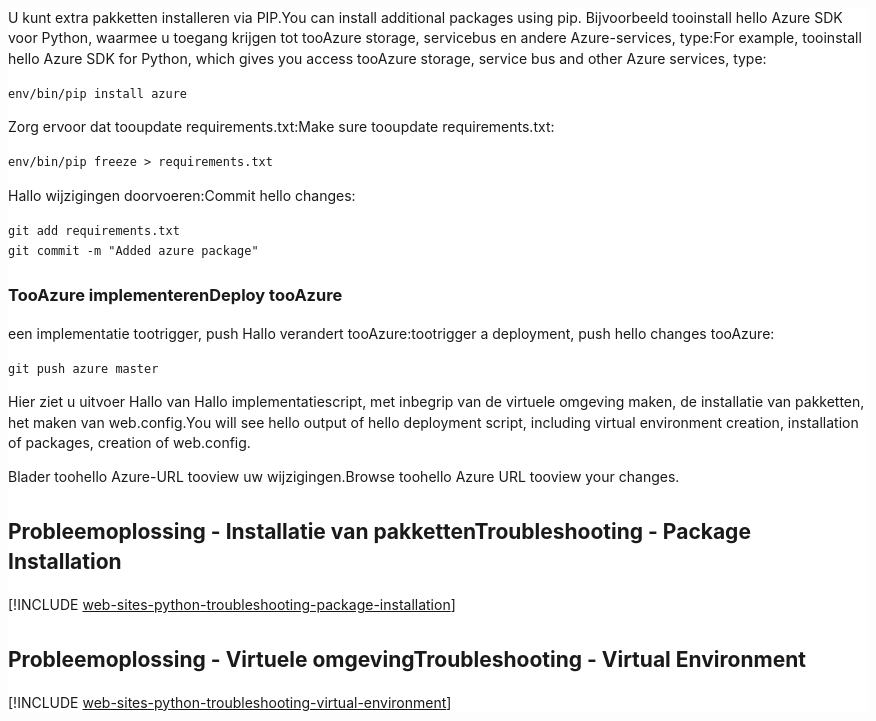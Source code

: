 <span data-ttu-id="ac5a8-252">U kunt extra pakketten installeren via PIP.</span><span class="sxs-lookup"><span data-stu-id="ac5a8-252">You can install additional packages using pip.</span></span>  <span data-ttu-id="ac5a8-253">Bijvoorbeeld tooinstall hello Azure SDK voor Python, waarmee u toegang krijgen tot tooAzure storage, servicebus en andere Azure-services, type:</span><span class="sxs-lookup"><span data-stu-id="ac5a8-253">For example, tooinstall hello Azure SDK for Python, which gives you access tooAzure storage, service bus and other Azure services, type:</span></span>

    env/bin/pip install azure

<span data-ttu-id="ac5a8-254">Zorg ervoor dat tooupdate requirements.txt:</span><span class="sxs-lookup"><span data-stu-id="ac5a8-254">Make sure tooupdate requirements.txt:</span></span>

    env/bin/pip freeze > requirements.txt

<span data-ttu-id="ac5a8-255">Hallo wijzigingen doorvoeren:</span><span class="sxs-lookup"><span data-stu-id="ac5a8-255">Commit hello changes:</span></span>

    git add requirements.txt
    git commit -m "Added azure package"

### <a name="deploy-tooazure"></a><span data-ttu-id="ac5a8-256">TooAzure implementeren</span><span class="sxs-lookup"><span data-stu-id="ac5a8-256">Deploy tooAzure</span></span>
<span data-ttu-id="ac5a8-257">een implementatie tootrigger, push Hallo verandert tooAzure:</span><span class="sxs-lookup"><span data-stu-id="ac5a8-257">tootrigger a deployment, push hello changes tooAzure:</span></span>

    git push azure master

<span data-ttu-id="ac5a8-258">Hier ziet u uitvoer Hallo van Hallo implementatiescript, met inbegrip van de virtuele omgeving maken, de installatie van pakketten, het maken van web.config.</span><span class="sxs-lookup"><span data-stu-id="ac5a8-258">You will see hello output of hello deployment script, including virtual environment creation, installation of packages, creation of web.config.</span></span>

<span data-ttu-id="ac5a8-259">Blader toohello Azure-URL tooview uw wijzigingen.</span><span class="sxs-lookup"><span data-stu-id="ac5a8-259">Browse toohello Azure URL tooview your changes.</span></span>

## <a name="troubleshooting---package-installation"></a><span data-ttu-id="ac5a8-260">Probleemoplossing - Installatie van pakketten</span><span class="sxs-lookup"><span data-stu-id="ac5a8-260">Troubleshooting - Package Installation</span></span>
[!INCLUDE [web-sites-python-troubleshooting-package-installation](../../includes/web-sites-python-troubleshooting-package-installation.md)]

## <a name="troubleshooting---virtual-environment"></a><span data-ttu-id="ac5a8-261">Probleemoplossing - Virtuele omgeving</span><span class="sxs-lookup"><span data-stu-id="ac5a8-261">Troubleshooting - Virtual Environment</span></span>
[!INCLUDE [web-sites-python-troubleshooting-virtual-environment](../../includes/web-sites-python-troubleshooting-virtual-environment.md)]
